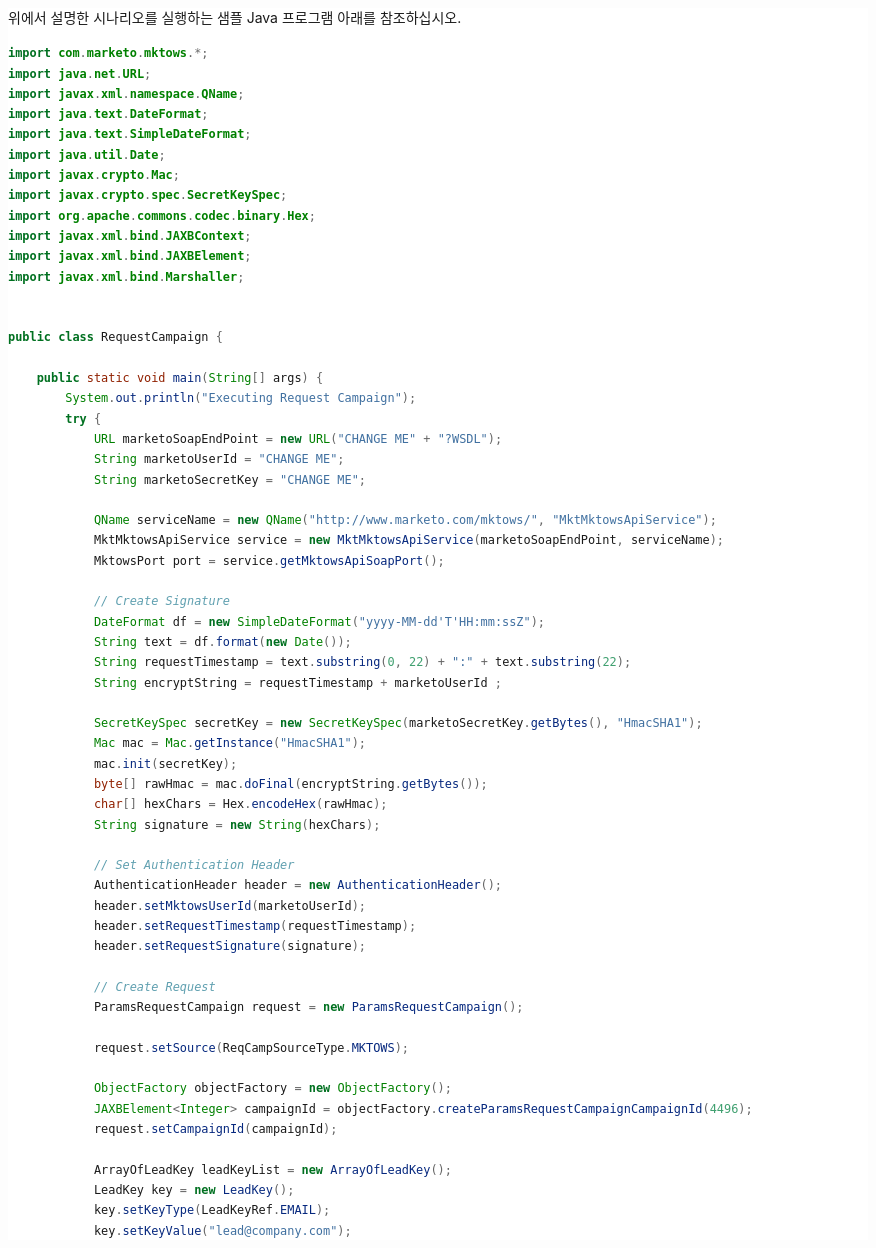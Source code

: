 위에서 설명한 시나리오를 실행하는 샘플 Java 프로그램 아래를 참조하십시오.

```java
import com.marketo.mktows.*;
import java.net.URL;
import javax.xml.namespace.QName;
import java.text.DateFormat;
import java.text.SimpleDateFormat;
import java.util.Date;
import javax.crypto.Mac;
import javax.crypto.spec.SecretKeySpec;
import org.apache.commons.codec.binary.Hex;
import javax.xml.bind.JAXBContext;
import javax.xml.bind.JAXBElement;
import javax.xml.bind.Marshaller;
 
 
public class RequestCampaign {
 
    public static void main(String[] args) {
        System.out.println("Executing Request Campaign");
        try {
            URL marketoSoapEndPoint = new URL("CHANGE ME" + "?WSDL");
            String marketoUserId = "CHANGE ME";
            String marketoSecretKey = "CHANGE ME";
             
            QName serviceName = new QName("http://www.marketo.com/mktows/", "MktMktowsApiService");
            MktMktowsApiService service = new MktMktowsApiService(marketoSoapEndPoint, serviceName);
            MktowsPort port = service.getMktowsApiSoapPort();
             
            // Create Signature
            DateFormat df = new SimpleDateFormat("yyyy-MM-dd'T'HH:mm:ssZ");
            String text = df.format(new Date());
            String requestTimestamp = text.substring(0, 22) + ":" + text.substring(22);           
            String encryptString = requestTimestamp + marketoUserId ;
             
            SecretKeySpec secretKey = new SecretKeySpec(marketoSecretKey.getBytes(), "HmacSHA1");
            Mac mac = Mac.getInstance("HmacSHA1");
            mac.init(secretKey);
            byte[] rawHmac = mac.doFinal(encryptString.getBytes());
            char[] hexChars = Hex.encodeHex(rawHmac);
            String signature = new String(hexChars); 
             
            // Set Authentication Header
            AuthenticationHeader header = new AuthenticationHeader();
            header.setMktowsUserId(marketoUserId);
            header.setRequestTimestamp(requestTimestamp);
            header.setRequestSignature(signature);
             
            // Create Request
            ParamsRequestCampaign request = new ParamsRequestCampaign();
             
            request.setSource(ReqCampSourceType.MKTOWS);
             
            ObjectFactory objectFactory = new ObjectFactory();
            JAXBElement<Integer> campaignId = objectFactory.createParamsRequestCampaignCampaignId(4496);
            request.setCampaignId(campaignId);
             
            ArrayOfLeadKey leadKeyList = new ArrayOfLeadKey();
            LeadKey key = new LeadKey();
            key.setKeyType(LeadKeyRef.EMAIL);
            key.setKeyValue("lead@company.com");
```